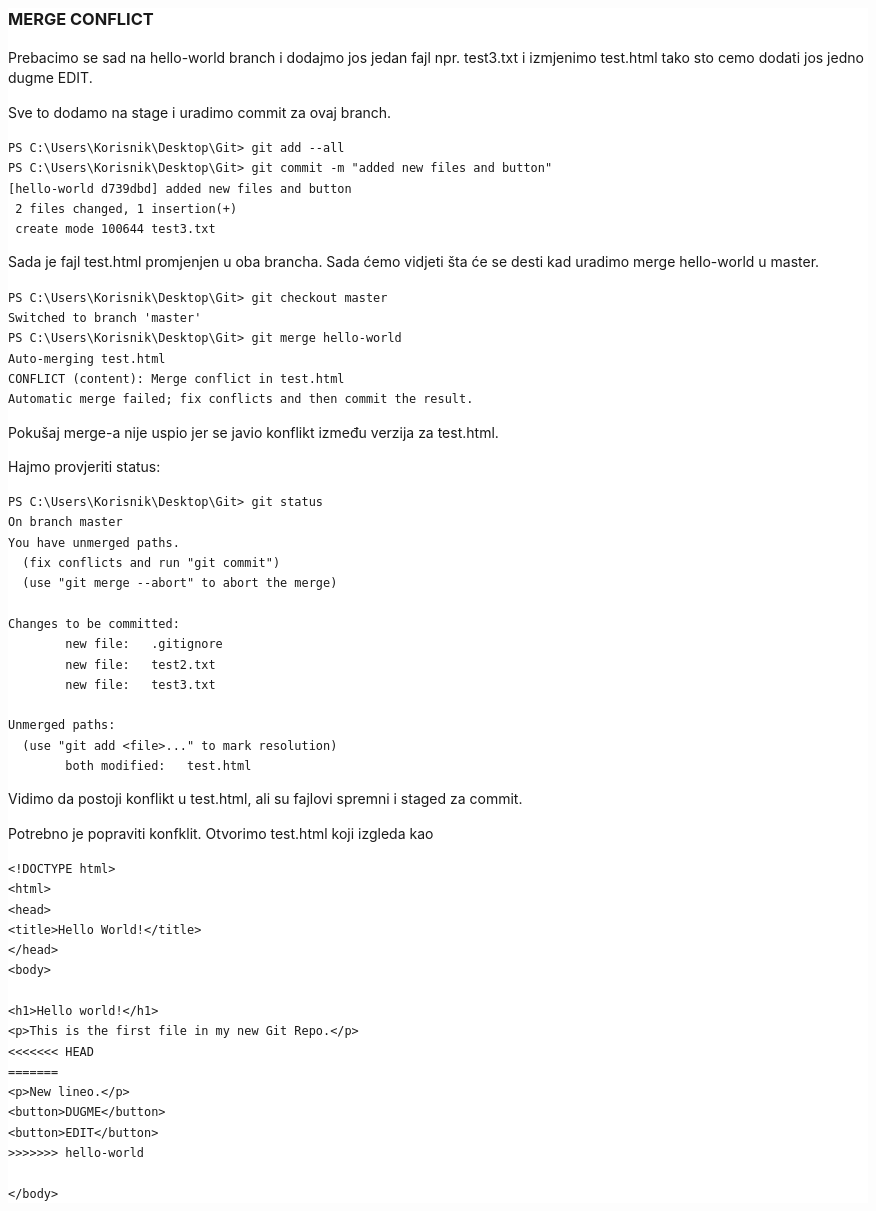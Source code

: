 ### MERGE CONFLICT

Prebacimo se sad na hello-world branch i dodajmo jos jedan fajl npr. test3.txt i izmjenimo test.html tako sto cemo dodati jos jedno dugme EDIT.

Sve to dodamo na stage i uradimo commit za ovaj branch.
```
PS C:\Users\Korisnik\Desktop\Git> git add --all
PS C:\Users\Korisnik\Desktop\Git> git commit -m "added new files and button"
[hello-world d739dbd] added new files and button
 2 files changed, 1 insertion(+)
 create mode 100644 test3.txt
```

Sada je fajl test.html promjenjen u oba brancha. Sada ćemo vidjeti šta će se desti kad uradimo merge hello-world u master.

```
PS C:\Users\Korisnik\Desktop\Git> git checkout master
Switched to branch 'master'
PS C:\Users\Korisnik\Desktop\Git> git merge hello-world
Auto-merging test.html
CONFLICT (content): Merge conflict in test.html
Automatic merge failed; fix conflicts and then commit the result.
```

Pokušaj merge-a nije uspio jer se javio konflikt između verzija za test.html.

Hajmo provjeriti status:

```
PS C:\Users\Korisnik\Desktop\Git> git status
On branch master
You have unmerged paths.
  (fix conflicts and run "git commit")
  (use "git merge --abort" to abort the merge)

Changes to be committed:
        new file:   .gitignore
        new file:   test2.txt
        new file:   test3.txt

Unmerged paths:
  (use "git add <file>..." to mark resolution)
        both modified:   test.html
```

Vidimo da postoji konflikt u test.html, ali su fajlovi spremni i staged za commit.

Potrebno je popraviti konfklit. Otvorimo test.html koji izgleda kao

```
<!DOCTYPE html>
<html>
<head>
<title>Hello World!</title>
</head>
<body>

<h1>Hello world!</h1>
<p>This is the first file in my new Git Repo.</p>
<<<<<<< HEAD
=======
<p>New lineo.</p>
<button>DUGME</button>
<button>EDIT</button>
>>>>>>> hello-world

</body>
```